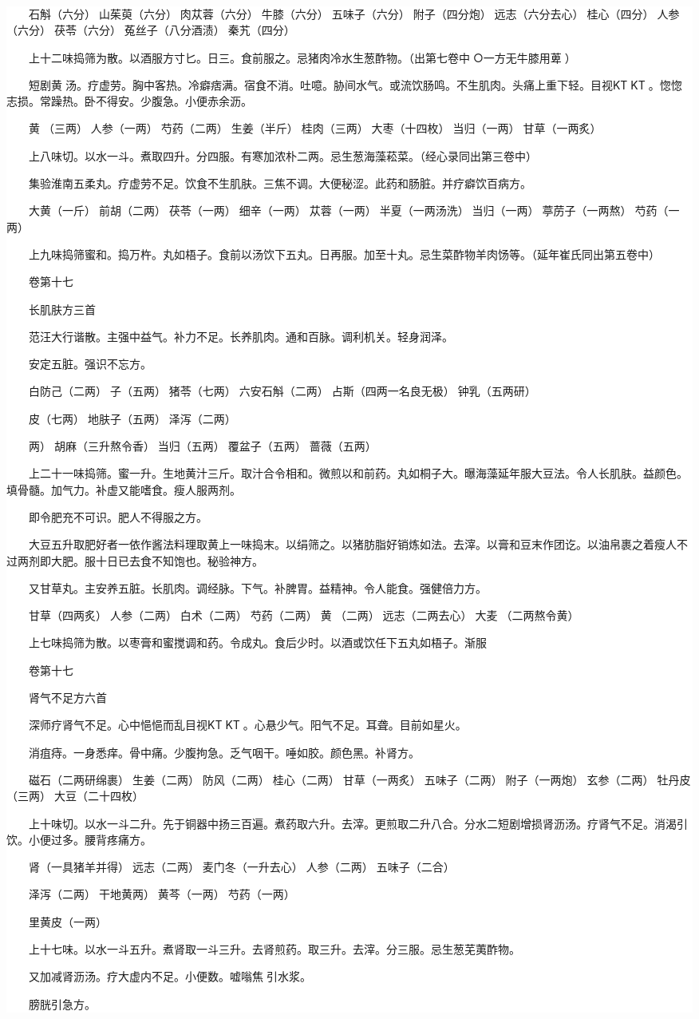 
　　石斛（六分） 山茱萸（六分） 肉苁蓉（六分） 牛膝（六分） 五味子（六分） 附子（四分炮） 远志（六分去心） 桂心（四分） 人参（六分） 茯苓（六分） 菟丝子（八分酒渍） 秦艽（四分）

　　上十二味捣筛为散。以酒服方寸匕。日三。食前服之。忌猪肉冷水生葱酢物。（出第七卷中 ○一方无牛膝用萆 ）

　　短剧黄 汤。疗虚劳。胸中客热。冷癖痞满。宿食不消。吐噫。胁间水气。或流饮肠鸣。不生肌肉。头痛上重下轻。目视KT KT 。惚惚志损。常躁热。卧不得安。少腹急。小便赤余沥。

　　黄 （三两） 人参（一两） 芍药（二两） 生姜（半斤） 桂肉（三两） 大枣（十四枚） 当归（一两） 甘草（一两炙）

　　上八味切。以水一斗。煮取四升。分四服。有寒加浓朴二两。忌生葱海藻菘菜。（经心录同出第三卷中）

　　集验淮南五柔丸。疗虚劳不足。饮食不生肌肤。三焦不调。大便秘涩。此药和肠脏。并疗癖饮百病方。

　　大黄（一斤） 前胡（二两） 茯苓（一两） 细辛（一两） 苁蓉（一两） 半夏（一两汤洗） 当归（一两） 葶苈子（一两熬） 芍药（一两）

　　上九味捣筛蜜和。捣万杵。丸如梧子。食前以汤饮下五丸。日再服。加至十丸。忌生菜酢物羊肉饧等。（延年崔氏同出第五卷中）

　　卷第十七

　　长肌肤方三首

　　范汪大行谐散。主强中益气。补力不足。长养肌肉。通和百脉。调利机关。轻身润泽。

　　安定五脏。强识不忘方。

　　白防己（二两） 子（五两） 猪苓（七两） 六安石斛（二两） 占斯（四两一名良无极） 钟乳（五两研）

　　皮（七两） 地肤子（五两） 泽泻（二两）

　　两） 胡麻（三升熬令香） 当归（五两） 覆盆子（五两） 蔷薇（五两）

　　上二十一味捣筛。蜜一升。生地黄汁三斤。取汁合令相和。微煎以和前药。丸如桐子大。曝海藻延年服大豆法。令人长肌肤。益颜色。填骨髓。加气力。补虚又能嗜食。瘦人服两剂。

　　即令肥充不可识。肥人不得服之方。

　　大豆五升取肥好者一依作酱法料理取黄上一味捣末。以绢筛之。以猪肪脂好销炼如法。去滓。以膏和豆末作团讫。以油帛裹之着瘦人不过两剂即大肥。服十日已去食不知饱也。秘验神方。

　　又甘草丸。主安养五脏。长肌肉。调经脉。下气。补脾胃。益精神。令人能食。强健倍力方。

　　甘草（四两炙） 人参（二两） 白术（二两） 芍药（二两） 黄 （二两） 远志（二两去心） 大麦 （二两熬令黄）

　　上七味捣筛为散。以枣膏和蜜搅调和药。令成丸。食后少时。以酒或饮任下五丸如梧子。渐服

　　卷第十七

　　肾气不足方六首

　　深师疗肾气不足。心中悒悒而乱目视KT KT 。心悬少气。阳气不足。耳聋。目前如星火。

　　消疽痔。一身悉痒。骨中痛。少腹拘急。乏气咽干。唾如胶。颜色黑。补肾方。

　　磁石（二两研绵裹） 生姜（二两） 防风（二两） 桂心（二两） 甘草（一两炙） 五味子（二两） 附子（一两炮） 玄参（二两） 牡丹皮（三两） 大豆（二十四枚）

　　上十味切。以水一斗二升。先于铜器中扬三百遍。煮药取六升。去滓。更煎取二升八合。分水二短剧增损肾沥汤。疗肾气不足。消渴引饮。小便过多。腰背疼痛方。

　　肾（一具猪羊并得） 远志（二两） 麦门冬（一升去心） 人参（二两） 五味子（二合）

　　泽泻（二两） 干地黄两） 黄芩（一两） 芍药（一两）

　　里黄皮（一两）

　　上十七味。以水一斗五升。煮肾取一斗三升。去肾煎药。取三升。去滓。分三服。忌生葱芜荑酢物。

　　又加减肾沥汤。疗大虚内不足。小便数。嘘嗡焦 引水浆。

　　膀胱引急方。
